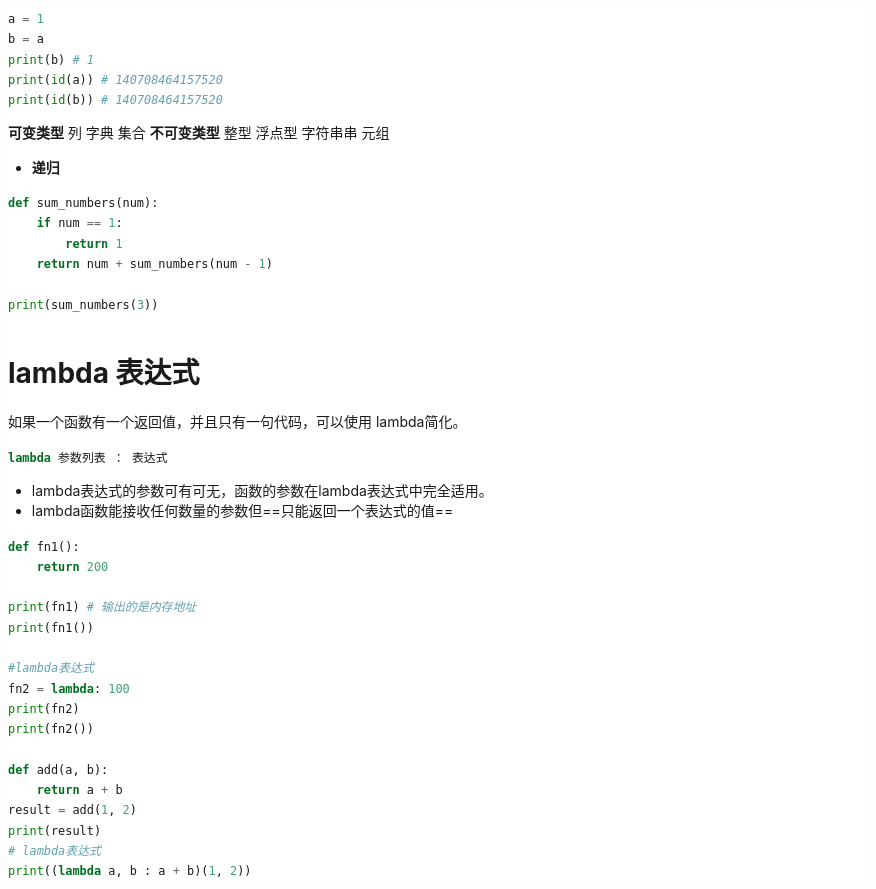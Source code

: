 ```python
a = 1
b = a
print(b) # 1
print(id(a)) # 140708464157520
print(id(b)) # 140708464157520
```

**可变类型**
列
字典
集合
**不可变类型**
整型
浮点型
字符串串
元组  

- **递归**

```python
def sum_numbers(num):
    if num == 1:
        return 1
    return num + sum_numbers(num - 1)

print(sum_numbers(3))
```

# lambda 表达式  

如果一个函数有一个返回值，并且只有一句代码，可以使用 lambda简化。  

```python
lambda 参数列表 ： 表达式
```

- lambda表达式的参数可有可无，函数的参数在lambda表达式中完全适用。
- lambda函数能接收任何数量的参数但==只能返回一个表达式的值==  

```python
def fn1():
    return 200

print(fn1) # 输出的是内存地址
print(fn1())

#lambda表达式
fn2 = lambda: 100
print(fn2)
print(fn2())

def add(a, b):
    return a + b
result = add(1, 2)
print(result)
# lambda表达式
print((lambda a, b : a + b)(1, 2))
```
